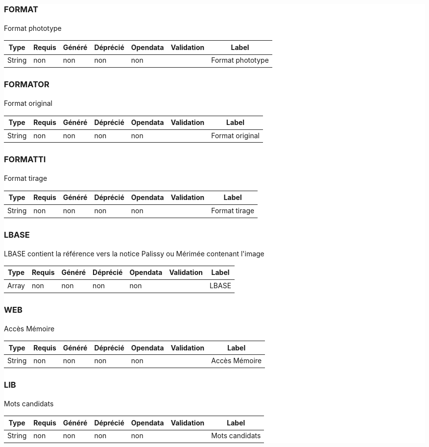 ### FORMAT
Format phototype




|Type|Requis|Généré|Déprécié|Opendata|Validation|Label|
|----|------|------|------|--------|----------|-----|
|String|non|non|non|non||Format phototype|

### FORMATOR
Format original




|Type|Requis|Généré|Déprécié|Opendata|Validation|Label|
|----|------|------|------|--------|----------|-----|
|String|non|non|non|non||Format original|

### FORMATTI
Format tirage




|Type|Requis|Généré|Déprécié|Opendata|Validation|Label|
|----|------|------|------|--------|----------|-----|
|String|non|non|non|non||Format tirage|

### LBASE
LBASE contient la référence vers la notice Palissy ou Mérimée contenant l'image




|Type|Requis|Généré|Déprécié|Opendata|Validation|Label|
|----|------|------|------|--------|----------|-----|
|Array|non|non|non|non||LBASE|

### WEB
Accès Mémoire




|Type|Requis|Généré|Déprécié|Opendata|Validation|Label|
|----|------|------|------|--------|----------|-----|
|String|non|non|non|non||Accès Mémoire|

### LIB
Mots candidats




|Type|Requis|Généré|Déprécié|Opendata|Validation|Label|
|----|------|------|------|--------|----------|-----|
|String|non|non|non|non||Mots candidats|
